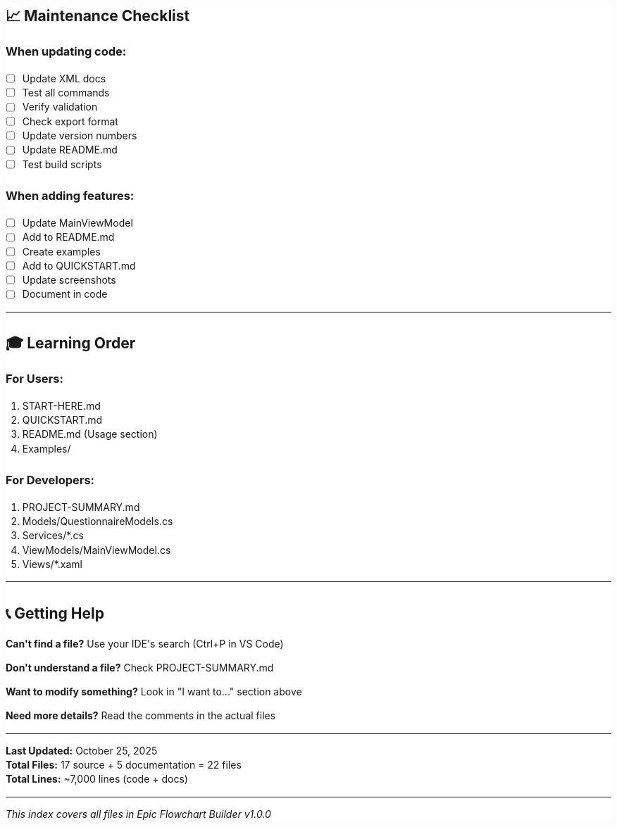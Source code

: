 
## 📈 Maintenance Checklist

### When updating code:
- [ ] Update XML docs
- [ ] Test all commands
- [ ] Verify validation
- [ ] Check export format
- [ ] Update version numbers
- [ ] Update README.md
- [ ] Test build scripts

### When adding features:
- [ ] Update MainViewModel
- [ ] Add to README.md
- [ ] Create examples
- [ ] Add to QUICKSTART.md
- [ ] Update screenshots
- [ ] Document in code

---

## 🎓 Learning Order

### For Users:
1. START-HERE.md
2. QUICKSTART.md
3. README.md (Usage section)
4. Examples/

### For Developers:
1. PROJECT-SUMMARY.md
2. Models/QuestionnaireModels.cs
3. Services/*.cs
4. ViewModels/MainViewModel.cs
5. Views/*.xaml

---

## 📞 Getting Help

**Can't find a file?** Use your IDE's search (Ctrl+P in VS Code)

**Don't understand a file?** Check PROJECT-SUMMARY.md

**Want to modify something?** Look in "I want to..." section above

**Need more details?** Read the comments in the actual files

---

**Last Updated:** October 25, 2025  
**Total Files:** 17 source + 5 documentation = 22 files  
**Total Lines:** ~7,000 lines (code + docs)  

---

*This index covers all files in Epic Flowchart Builder v1.0.0*
